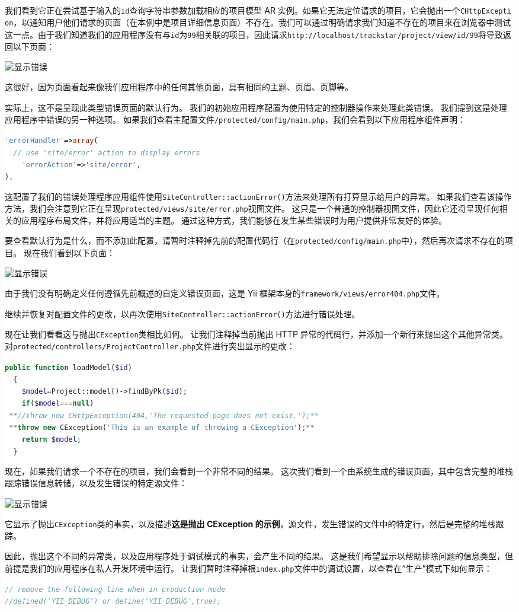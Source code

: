 我们看到它正在尝试基于输入的`id`查询字符串参数加载相应的项目模型 AR 实例。如果它无法定位请求的项目，它会抛出一个`CHttpException`，以通知用户他们请求的页面（在本例中是项目详细信息页面）不存在。我们可以通过明确请求我们知道不存在的项目来在浏览器中测试这一点。由于我们知道我们的应用程序没有与`id`为`99`相关联的项目，因此请求`http://localhost/trackstar/project/view/id/99`将导致返回以下页面：

![显示错误](img/8727_12_03.jpg)

这很好，因为页面看起来像我们应用程序中的任何其他页面，具有相同的主题、页眉、页脚等。

实际上，这不是呈现此类型错误页面的默认行为。 我们的初始应用程序配置为使用特定的控制器操作来处理此类错误。 我们提到这是处理应用程序中错误的另一种选项。 如果我们查看主配置文件`/protected/config/main.php`，我们会看到以下应用程序组件声明：

```php
'errorHandler'=>array(
  // use 'site/error' action to display errors
    'errorAction'=>'site/error',
),
```

这配置了我们的错误处理程序应用组件使用`SiteController::actionError()`方法来处理所有打算显示给用户的异常。 如果我们查看该操作方法，我们会注意到它正在呈现`protected/views/site/error.php`视图文件。 这只是一个普通的控制器视图文件，因此它还将呈现任何相关的应用程序布局文件，并将应用适当的主题。 通过这种方式，我们能够在发生某些错误时为用户提供非常友好的体验。

要查看默认行为是什么，而不添加此配置，请暂时注释掉先前的配置代码行（在`protected/config/main.php`中），然后再次请求不存在的项目。 现在我们看到以下页面：

![显示错误](img/8727_12_04.jpg)

由于我们没有明确定义任何遵循先前概述的自定义错误页面，这是 Yii 框架本身的`framework/views/error404.php`文件。

继续并恢复对配置文件的更改，以再次使用`SiteController::actionError()`方法进行错误处理。

现在让我们看看这与抛出`CException`类相比如何。 让我们注释掉当前抛出 HTTP 异常的代码行，并添加一个新行来抛出这个其他异常类。 对`protected/controllers/ProjectController.php`文件进行突出显示的更改：

```php
public function loadModel($id)
  {
    $model=Project::model()->findByPk($id);
    if($model===null)
 **//throw new CHttpException(404,'The requested page does not exist.');**
 **throw new CException('This is an example of throwing a CException');**
    return $model;
  }
```

现在，如果我们请求一个不存在的项目，我们会看到一个非常不同的结果。 这次我们看到一个由系统生成的错误页面，其中包含完整的堆栈跟踪错误信息转储，以及发生错误的特定源文件：

![显示错误](img/8727_12_05.jpg)

它显示了抛出`CException`类的事实，以及描述**这是抛出 CException 的示例**，源文件，发生错误的文件中的特定行，然后是完整的堆栈跟踪。

因此，抛出这个不同的异常类，以及应用程序处于调试模式的事实，会产生不同的结果。 这是我们希望显示以帮助排除问题的信息类型，但前提是我们的应用程序在私人开发环境中运行。 让我们暂时注释掉根`index.php`文件中的调试设置，以查看在“生产”模式下如何显示：

```php
// remove the following line when in production mode
//defined('YII_DEBUG') or define('YII_DEBUG',true);
```
